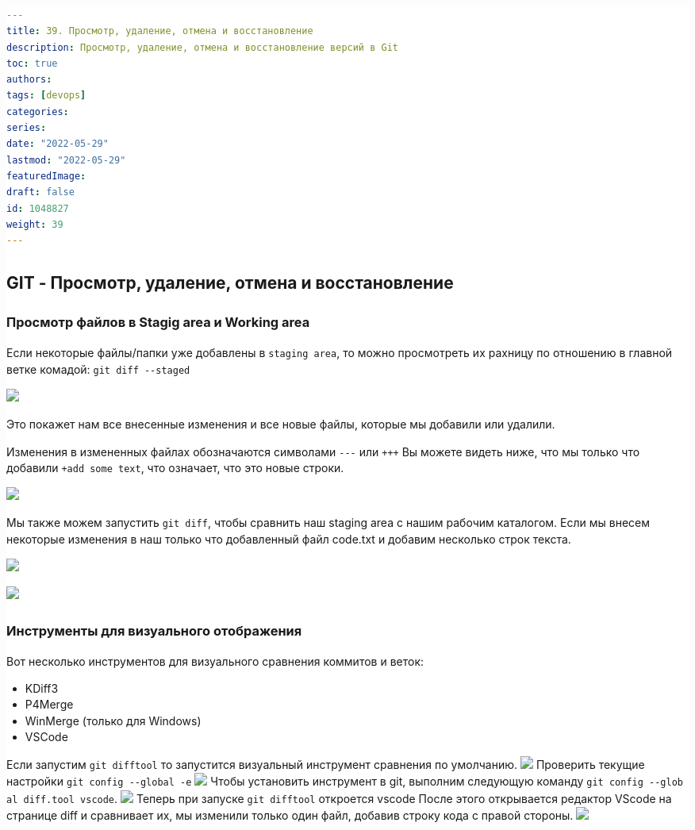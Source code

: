 ```yaml
---
title: 39. Просмотр, удаление, отмена и восстановление
description: Просмотр, удаление, отмена и восстановление версий в Git
toc: true
authors:
tags: [devops]
categories:
series: 
date: "2022-05-29"
lastmod: "2022-05-29"
featuredImage:
draft: false
id: 1048827
weight: 39
---
```

## GIT - Просмотр, удаление, отмена и восстановление

### Просмотр файлов в Stagig area и Working area

Если некоторые файлы/папки уже добавлены в `staging area`, то можно просмотреть их рахницу по отношению в главной ветке комадой:  `git diff --staged`

![](../images/Day39_Git1.ru.png?v1)

Это покажет нам все внесенные изменения и все новые файлы, которые мы добавили или удалили. 

Изменения в измененных файлах обозначаются символами `---` или `+++` Вы можете видеть ниже, что мы только что добавили `+add some text`, что означает, что это новые строки. 

![](../images/Day39_Git2.ru.png?v1)

Мы также можем запустить `git diff`, чтобы сравнить наш staging area с нашим рабочим каталогом. Если мы внесем некоторые изменения в наш только что добавленный файл code.txt и добавим несколько строк текста. 

![](../images/Day39_Git3.ru.png?v1)

![](../images/Day39_Git4.ru.png?v1)

### Инструменты для визуального отображения

Вот несколько инструментов для визуального сравнения коммитов и веток: 

- KDiff3
- P4Merge 
- WinMerge (только для Windows)
- VSCode

Если запустим `git difftool` то запустится визуальный инструмент сравнения по умолчанию.
![](../images/Day39_Git7.ru.png?v1)
Проверить текущие настройки `git config --global -e` 
![](../images/Day39_Git6.ru.png?v1)
Чтобы установить инструмент в git, выполним следующую команду `git config --global diff.tool vscode`.
![](../images/Day39_Git5.ru.png?v1)
Теперь при запуске `git difftool` откроется vscode
После этого открывается редактор VScode на странице diff и сравнивает их, мы изменили только один файл, добавив строку кода с правой стороны. 
![](../images/Day39_Git8.ru.png?v1)